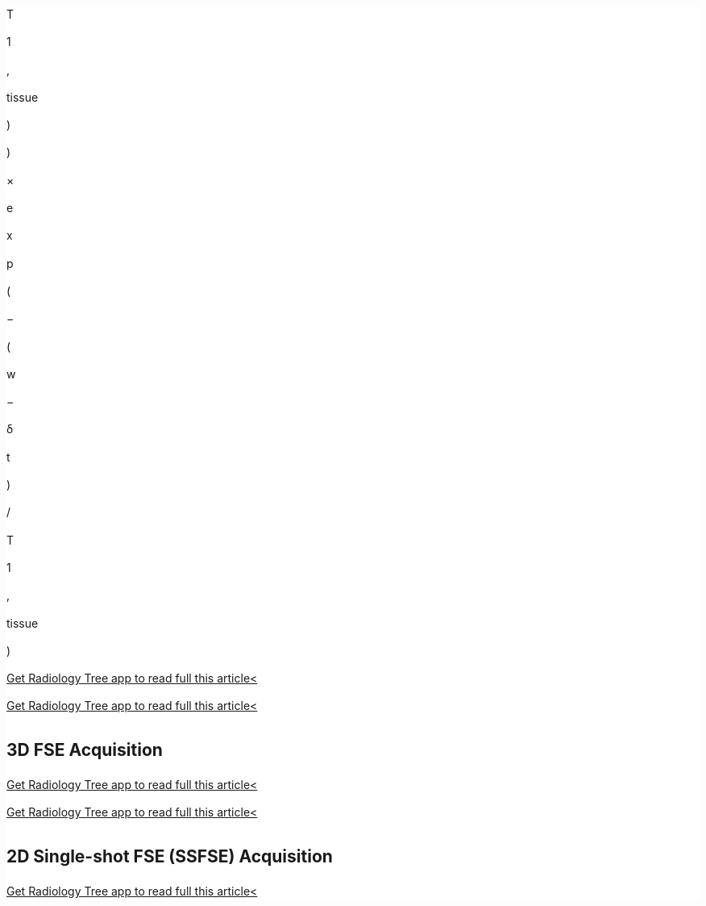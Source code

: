 T

1

,

tissue

)

)

×

e

x

p

(

−

(

w

−

δ

t

)

/

T

1

,

tissue

)


[Get Radiology Tree app to read full this article<](https://clinicalpub.com/app)

[Get Radiology Tree app to read full this article<](https://clinicalpub.com/app)

## 3D FSE Acquisition

[Get Radiology Tree app to read full this article<](https://clinicalpub.com/app)

[Get Radiology Tree app to read full this article<](https://clinicalpub.com/app)

## 2D Single-shot FSE (SSFSE) Acquisition

[Get Radiology Tree app to read full this article<](https://clinicalpub.com/app)
